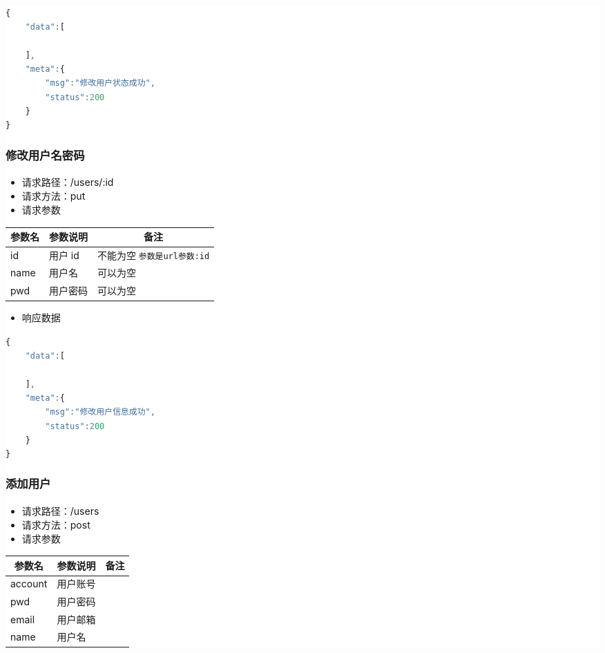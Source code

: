 ```javascript
{
    "data":[
        
    ],
    "meta":{
        "msg":"修改用户状态成功",
        "status":200
    }
}
```

### 修改用户名密码

* 请求路径：/users/:id
* 请求方法：put
* 请求参数

| 参数名 | 参数说明 | 备注                        |
| ------ | -------- | --------------------------- |
| id     | 用户 id  | 不能为空 `参数是url参数:id` |
| name   | 用户名   | 可以为空                    |
| pwd    | 用户密码 | 可以为空                    |

* 响应数据

```javascript
{
    "data":[
        
    ],
    "meta":{
        "msg":"修改用户信息成功",
        "status":200
    }
}
```

### 添加用户

* 请求路径：/users
* 请求方法：post
* 请求参数

| 参数名  | 参数说明 | 备注 |
| ------- | -------- | ---- |
| account | 用户账号 |      |
| pwd     | 用户密码 |      |
| email   | 用户邮箱 |      |
| name    | 用户名   |      |
